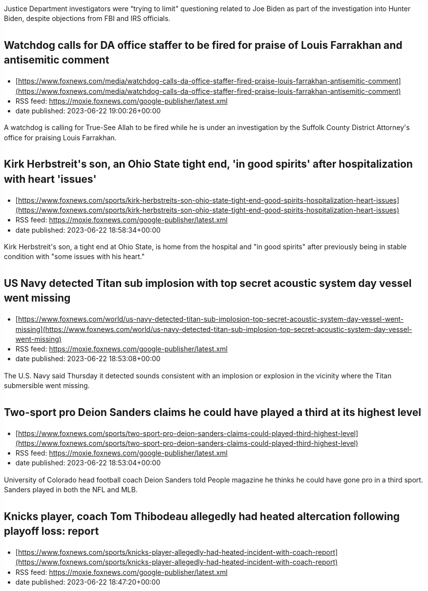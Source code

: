 Justice Department investigators were “trying to limit&quot; questioning related to Joe Biden as part of the investigation into Hunter Biden, despite objections from FBI and IRS officials.

## Watchdog calls for DA office staffer to be fired for praise of Louis Farrakhan and antisemitic comment
 - [https://www.foxnews.com/media/watchdog-calls-da-office-staffer-fired-praise-louis-farrakhan-antisemitic-comment](https://www.foxnews.com/media/watchdog-calls-da-office-staffer-fired-praise-louis-farrakhan-antisemitic-comment)
 - RSS feed: https://moxie.foxnews.com/google-publisher/latest.xml
 - date published: 2023-06-22 19:00:26+00:00

A watchdog is calling for True-See Allah to be fired while he is under an investigation by the Suffolk County District Attorney&apos;s office for praising Louis Farrakhan.

## Kirk Herbstreit's son, an Ohio State tight end, 'in good spirits' after hospitalization with heart 'issues'
 - [https://www.foxnews.com/sports/kirk-herbstreits-son-ohio-state-tight-end-good-spirits-hospitalization-heart-issues](https://www.foxnews.com/sports/kirk-herbstreits-son-ohio-state-tight-end-good-spirits-hospitalization-heart-issues)
 - RSS feed: https://moxie.foxnews.com/google-publisher/latest.xml
 - date published: 2023-06-22 18:58:34+00:00

Kirk Herbstreit&apos;s son, a tight end at Ohio State, is home from the hospital and &quot;in good spirits&quot; after previously being in stable condition with &quot;some issues with his heart.&quot;

## US Navy detected Titan sub implosion with top secret acoustic system day vessel went missing
 - [https://www.foxnews.com/world/us-navy-detected-titan-sub-implosion-top-secret-acoustic-system-day-vessel-went-missing](https://www.foxnews.com/world/us-navy-detected-titan-sub-implosion-top-secret-acoustic-system-day-vessel-went-missing)
 - RSS feed: https://moxie.foxnews.com/google-publisher/latest.xml
 - date published: 2023-06-22 18:53:08+00:00

The U.S. Navy said Thursday it detected sounds consistent with an implosion or explosion in the vicinity where the Titan submersible went missing.

## Two-sport pro Deion Sanders claims he could have played a third at its highest level
 - [https://www.foxnews.com/sports/two-sport-pro-deion-sanders-claims-could-played-third-highest-level](https://www.foxnews.com/sports/two-sport-pro-deion-sanders-claims-could-played-third-highest-level)
 - RSS feed: https://moxie.foxnews.com/google-publisher/latest.xml
 - date published: 2023-06-22 18:53:04+00:00

University of Colorado head football coach Deion Sanders told People magazine he thinks he could have gone pro in a third sport. Sanders played in both the NFL and MLB.

## Knicks player, coach Tom Thibodeau allegedly had heated altercation following playoff loss: report
 - [https://www.foxnews.com/sports/knicks-player-allegedly-had-heated-incident-with-coach-report](https://www.foxnews.com/sports/knicks-player-allegedly-had-heated-incident-with-coach-report)
 - RSS feed: https://moxie.foxnews.com/google-publisher/latest.xml
 - date published: 2023-06-22 18:47:20+00:00

